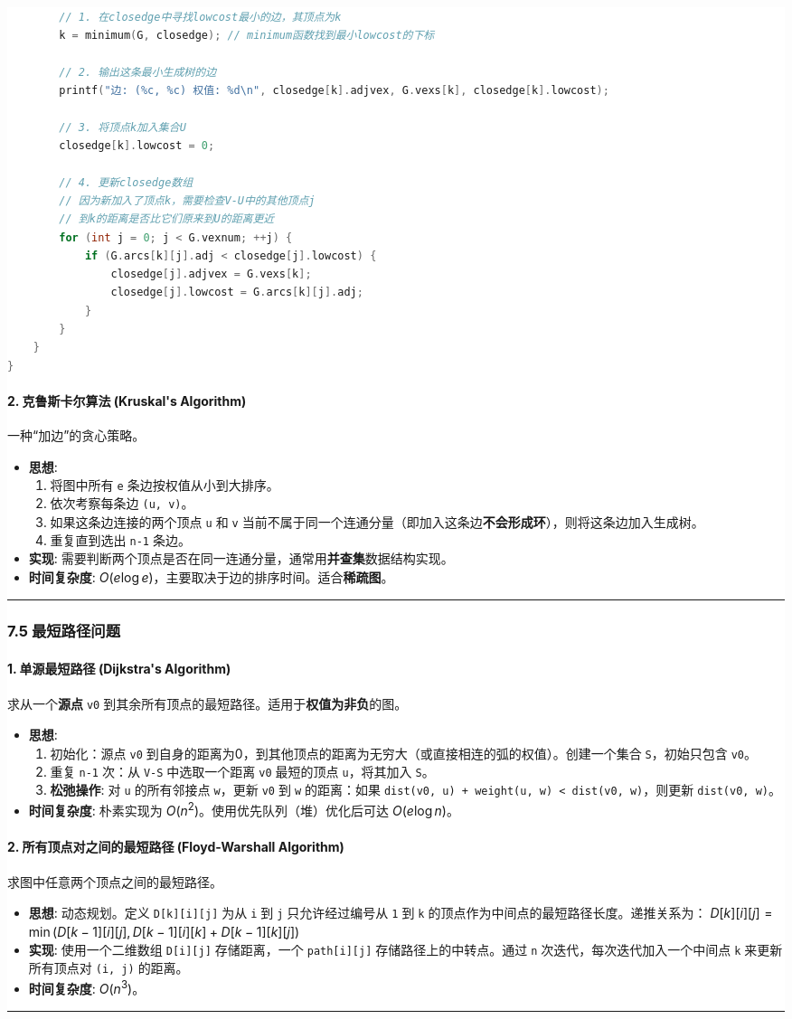 ```c
        // 1. 在closedge中寻找lowcost最小的边，其顶点为k
        k = minimum(G, closedge); // minimum函数找到最小lowcost的下标

        // 2. 输出这条最小生成树的边
        printf("边: (%c, %c) 权值: %d\n", closedge[k].adjvex, G.vexs[k], closedge[k].lowcost);

        // 3. 将顶点k加入集合U
        closedge[k].lowcost = 0;

        // 4. 更新closedge数组
        // 因为新加入了顶点k，需要检查V-U中的其他顶点j
        // 到k的距离是否比它们原来到U的距离更近
        for (int j = 0; j < G.vexnum; ++j) {
            if (G.arcs[k][j].adj < closedge[j].lowcost) {
                closedge[j].adjvex = G.vexs[k];
                closedge[j].lowcost = G.arcs[k][j].adj;
            }
        }
    }
}
```



#### 2. 克鲁斯卡尔算法 (Kruskal's Algorithm)
一种“加边”的贪心策略。

* **思想**:
    1.  将图中所有 `e` 条边按权值从小到大排序。
    2.  依次考察每条边 `(u, v)`。
    3.  如果这条边连接的两个顶点 `u` 和 `v` 当前不属于同一个连通分量（即加入这条边**不会形成环**），则将这条边加入生成树。
    4.  重复直到选出 `n-1` 条边。
* **实现**: 需要判断两个顶点是否在同一连通分量，通常用**并查集**数据结构实现。
* **时间复杂度**: $O(e \log e)$，主要取决于边的排序时间。适合**稀疏图**。

---

### 7.5 最短路径问题

#### 1. 单源最短路径 (Dijkstra's Algorithm)
求从一个**源点** `v0` 到其余所有顶点的最短路径。适用于**权值为非负**的图。

* **思想**:
    1.  初始化：源点 `v0` 到自身的距离为0，到其他顶点的距离为无穷大（或直接相连的弧的权值）。创建一个集合 `S`，初始只包含 `v0`。
    2.  重复 `n-1` 次：从 `V-S` 中选取一个距离 `v0` 最短的顶点 `u`，将其加入 `S`。
    3.  **松弛操作**: 对 `u` 的所有邻接点 `w`，更新 `v0` 到 `w` 的距离：如果 `dist(v0, u) + weight(u, w) < dist(v0, w)`，则更新 `dist(v0, w)`。
* **时间复杂度**: 朴素实现为 $O(n^2)$。使用优先队列（堆）优化后可达 $O(e \log n)$。

#### 2. 所有顶点对之间的最短路径 (Floyd-Warshall Algorithm)
求图中任意两个顶点之间的最短路径。

* **思想**: 动态规划。定义 `D[k][i][j]` 为从 `i` 到 `j` 只允许经过编号从 `1` 到 `k` 的顶点作为中间点的最短路径长度。递推关系为：
    $D[k][i][j] = \min(D[k-1][i][j], D[k-1][i][k] + D[k-1][k][j])$
* **实现**: 使用一个二维数组 `D[i][j]` 存储距离，一个 `path[i][j]` 存储路径上的中转点。通过 `n` 次迭代，每次迭代加入一个中间点 `k` 来更新所有顶点对 `(i, j)` 的距离。
* **时间复杂度**: $O(n^3)$。

---